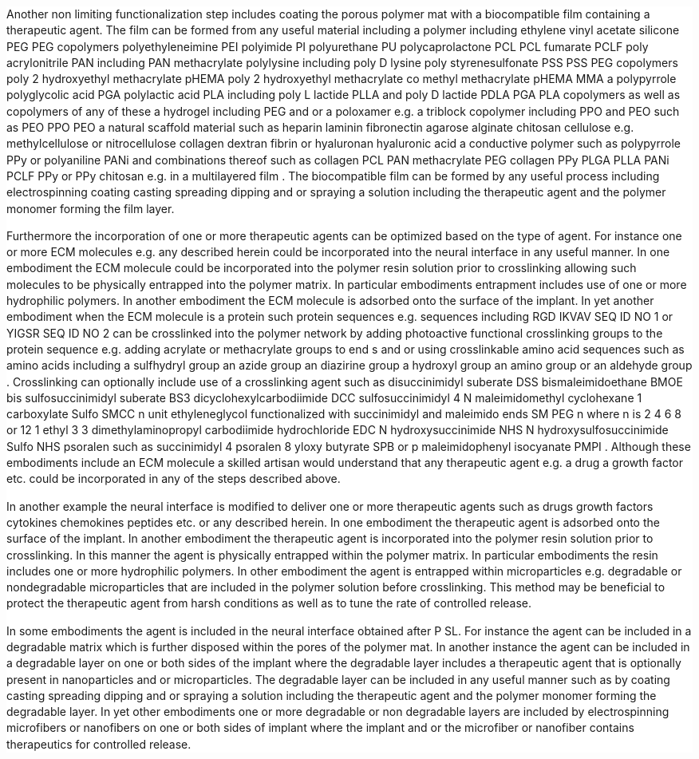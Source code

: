 Another non limiting functionalization step includes coating the porous polymer mat with a biocompatible film containing a therapeutic agent. The film can be formed from any useful material including a polymer including ethylene vinyl acetate silicone PEG PEG copolymers polyethyleneimine PEI polyimide PI polyurethane PU polycaprolactone PCL PCL fumarate PCLF poly acrylonitrile PAN including PAN methacrylate polylysine including poly D lysine poly styrenesulfonate PSS PSS PEG copolymers poly 2 hydroxyethyl methacrylate pHEMA poly 2 hydroxyethyl methacrylate co methyl methacrylate pHEMA MMA a polypyrrole polyglycolic acid PGA polylactic acid PLA including poly L lactide PLLA and poly D lactide PDLA PGA PLA copolymers as well as copolymers of any of these a hydrogel including PEG and or a poloxamer e.g. a triblock copolymer including PPO and PEO such as PEO PPO PEO a natural scaffold material such as heparin laminin fibronectin agarose alginate chitosan cellulose e.g. methylcellulose or nitrocellulose collagen dextran fibrin or hyaluronan hyaluronic acid a conductive polymer such as polypyrrole PPy or polyaniline PANi and combinations thereof such as collagen PCL PAN methacrylate PEG collagen PPy PLGA PLLA PANi PCLF PPy or PPy chitosan e.g. in a multilayered film . The biocompatible film can be formed by any useful process including electrospinning coating casting spreading dipping and or spraying a solution including the therapeutic agent and the polymer monomer forming the film layer.

Furthermore the incorporation of one or more therapeutic agents can be optimized based on the type of agent. For instance one or more ECM molecules e.g. any described herein could be incorporated into the neural interface in any useful manner. In one embodiment the ECM molecule could be incorporated into the polymer resin solution prior to crosslinking allowing such molecules to be physically entrapped into the polymer matrix. In particular embodiments entrapment includes use of one or more hydrophilic polymers. In another embodiment the ECM molecule is adsorbed onto the surface of the implant. In yet another embodiment when the ECM molecule is a protein such protein sequences e.g. sequences including RGD IKVAV SEQ ID NO 1 or YIGSR SEQ ID NO 2 can be crosslinked into the polymer network by adding photoactive functional crosslinking groups to the protein sequence e.g. adding acrylate or methacrylate groups to end s and or using crosslinkable amino acid sequences such as amino acids including a sulfhydryl group an azide group an diazirine group a hydroxyl group an amino group or an aldehyde group . Crosslinking can optionally include use of a crosslinking agent such as disuccinimidyl suberate DSS bismaleimidoethane BMOE bis sulfosuccinimidyl suberate BS3 dicyclohexylcarbodiimide DCC sulfosuccinimidyl 4 N maleimidomethyl cyclohexane 1 carboxylate Sulfo SMCC n unit ethyleneglycol functionalized with succinimidyl and maleimido ends SM PEG n where n is 2 4 6 8 or 12 1 ethyl 3 3 dimethylaminopropyl carbodiimide hydrochloride EDC N hydroxysuccinimide NHS N hydroxysulfosuccinimide Sulfo NHS psoralen such as succinimidyl 4 psoralen 8 yloxy butyrate SPB or p maleimidophenyl isocyanate PMPI . Although these embodiments include an ECM molecule a skilled artisan would understand that any therapeutic agent e.g. a drug a growth factor etc. could be incorporated in any of the steps described above.

In another example the neural interface is modified to deliver one or more therapeutic agents such as drugs growth factors cytokines chemokines peptides etc. or any described herein. In one embodiment the therapeutic agent is adsorbed onto the surface of the implant. In another embodiment the therapeutic agent is incorporated into the polymer resin solution prior to crosslinking. In this manner the agent is physically entrapped within the polymer matrix. In particular embodiments the resin includes one or more hydrophilic polymers. In other embodiment the agent is entrapped within microparticles e.g. degradable or nondegradable microparticles that are included in the polymer solution before crosslinking. This method may be beneficial to protect the therapeutic agent from harsh conditions as well as to tune the rate of controlled release.

In some embodiments the agent is included in the neural interface obtained after P SL. For instance the agent can be included in a degradable matrix which is further disposed within the pores of the polymer mat. In another instance the agent can be included in a degradable layer on one or both sides of the implant where the degradable layer includes a therapeutic agent that is optionally present in nanoparticles and or microparticles. The degradable layer can be included in any useful manner such as by coating casting spreading dipping and or spraying a solution including the therapeutic agent and the polymer monomer forming the degradable layer. In yet other embodiments one or more degradable or non degradable layers are included by electrospinning microfibers or nanofibers on one or both sides of implant where the implant and or the microfiber or nanofiber contains therapeutics for controlled release.
